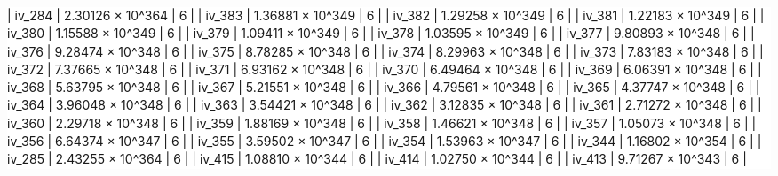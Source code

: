 | iv_284 | 2.30126 × 10^364 | 6 |
| iv_383 | 1.36881 × 10^349 | 6 |
| iv_382 | 1.29258 × 10^349 | 6 |
| iv_381 | 1.22183 × 10^349 | 6 |
| iv_380 | 1.15588 × 10^349 | 6 |
| iv_379 | 1.09411 × 10^349 | 6 |
| iv_378 | 1.03595 × 10^349 | 6 |
| iv_377 | 9.80893 × 10^348 | 6 |
| iv_376 | 9.28474 × 10^348 | 6 |
| iv_375 | 8.78285 × 10^348 | 6 |
| iv_374 | 8.29963 × 10^348 | 6 |
| iv_373 | 7.83183 × 10^348 | 6 |
| iv_372 | 7.37665 × 10^348 | 6 |
| iv_371 | 6.93162 × 10^348 | 6 |
| iv_370 | 6.49464 × 10^348 | 6 |
| iv_369 | 6.06391 × 10^348 | 6 |
| iv_368 | 5.63795 × 10^348 | 6 |
| iv_367 | 5.21551 × 10^348 | 6 |
| iv_366 | 4.79561 × 10^348 | 6 |
| iv_365 | 4.37747 × 10^348 | 6 |
| iv_364 | 3.96048 × 10^348 | 6 |
| iv_363 | 3.54421 × 10^348 | 6 |
| iv_362 | 3.12835 × 10^348 | 6 |
| iv_361 | 2.71272 × 10^348 | 6 |
| iv_360 | 2.29718 × 10^348 | 6 |
| iv_359 | 1.88169 × 10^348 | 6 |
| iv_358 | 1.46621 × 10^348 | 6 |
| iv_357 | 1.05073 × 10^348 | 6 |
| iv_356 | 6.64374 × 10^347 | 6 |
| iv_355 | 3.59502 × 10^347 | 6 |
| iv_354 | 1.53963 × 10^347 | 6 |
| iv_344 | 1.16802 × 10^354 | 6 |
| iv_285 | 2.43255 × 10^364 | 6 |
| iv_415 | 1.08810 × 10^344 | 6 |
| iv_414 | 1.02750 × 10^344 | 6 |
| iv_413 | 9.71267 × 10^343 | 6 |
